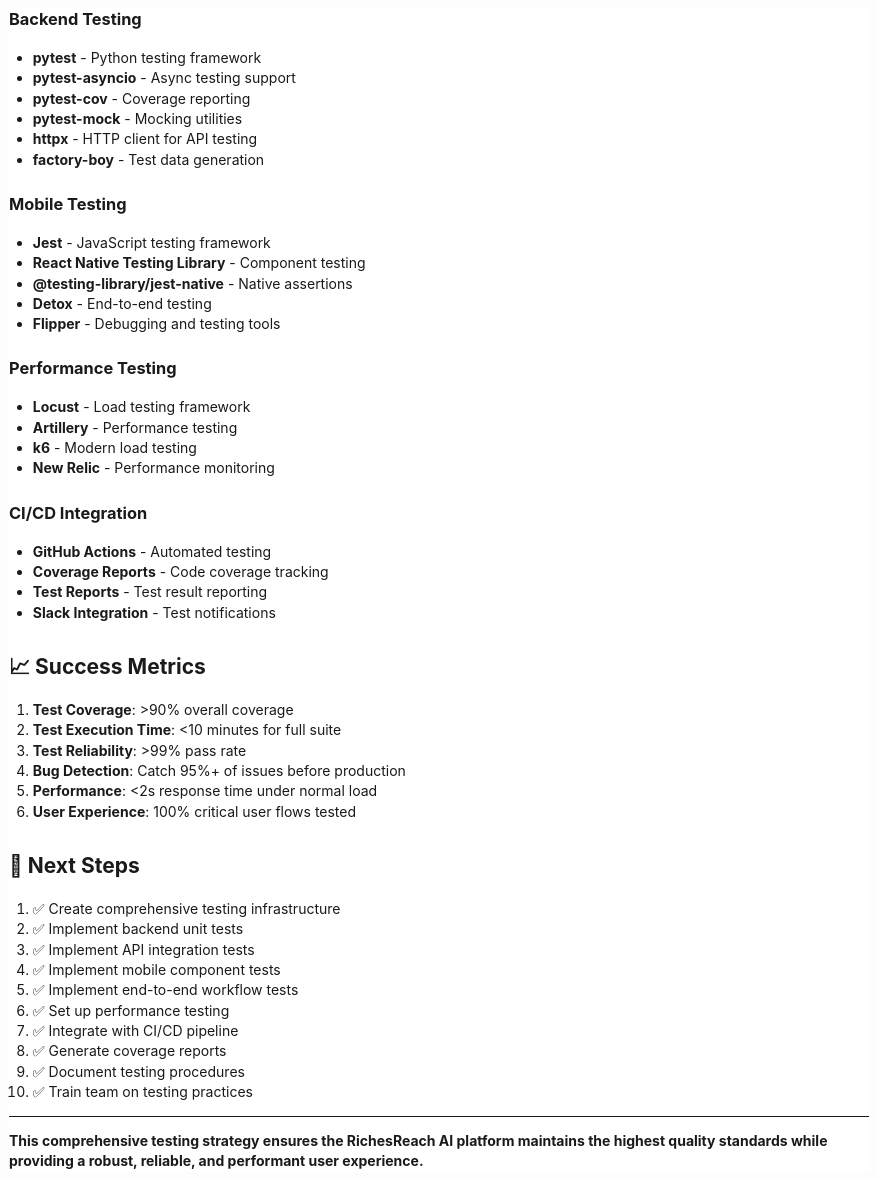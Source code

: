 ### **Backend Testing**
- **pytest** - Python testing framework
- **pytest-asyncio** - Async testing support
- **pytest-cov** - Coverage reporting
- **pytest-mock** - Mocking utilities
- **httpx** - HTTP client for API testing
- **factory-boy** - Test data generation

### **Mobile Testing**
- **Jest** - JavaScript testing framework
- **React Native Testing Library** - Component testing
- **@testing-library/jest-native** - Native assertions
- **Detox** - End-to-end testing
- **Flipper** - Debugging and testing tools

### **Performance Testing**
- **Locust** - Load testing framework
- **Artillery** - Performance testing
- **k6** - Modern load testing
- **New Relic** - Performance monitoring

### **CI/CD Integration**
- **GitHub Actions** - Automated testing
- **Coverage Reports** - Code coverage tracking
- **Test Reports** - Test result reporting
- **Slack Integration** - Test notifications

## 📈 **Success Metrics**

1. **Test Coverage**: >90% overall coverage
2. **Test Execution Time**: <10 minutes for full suite
3. **Test Reliability**: >99% pass rate
4. **Bug Detection**: Catch 95%+ of issues before production
5. **Performance**: <2s response time under normal load
6. **User Experience**: 100% critical user flows tested

## 🎯 **Next Steps**

1. ✅ Create comprehensive testing infrastructure
2. ✅ Implement backend unit tests
3. ✅ Implement API integration tests
4. ✅ Implement mobile component tests
5. ✅ Implement end-to-end workflow tests
6. ✅ Set up performance testing
7. ✅ Integrate with CI/CD pipeline
8. ✅ Generate coverage reports
9. ✅ Document testing procedures
10. ✅ Train team on testing practices

---

**This comprehensive testing strategy ensures the RichesReach AI platform maintains the highest quality standards while providing a robust, reliable, and performant user experience.**
